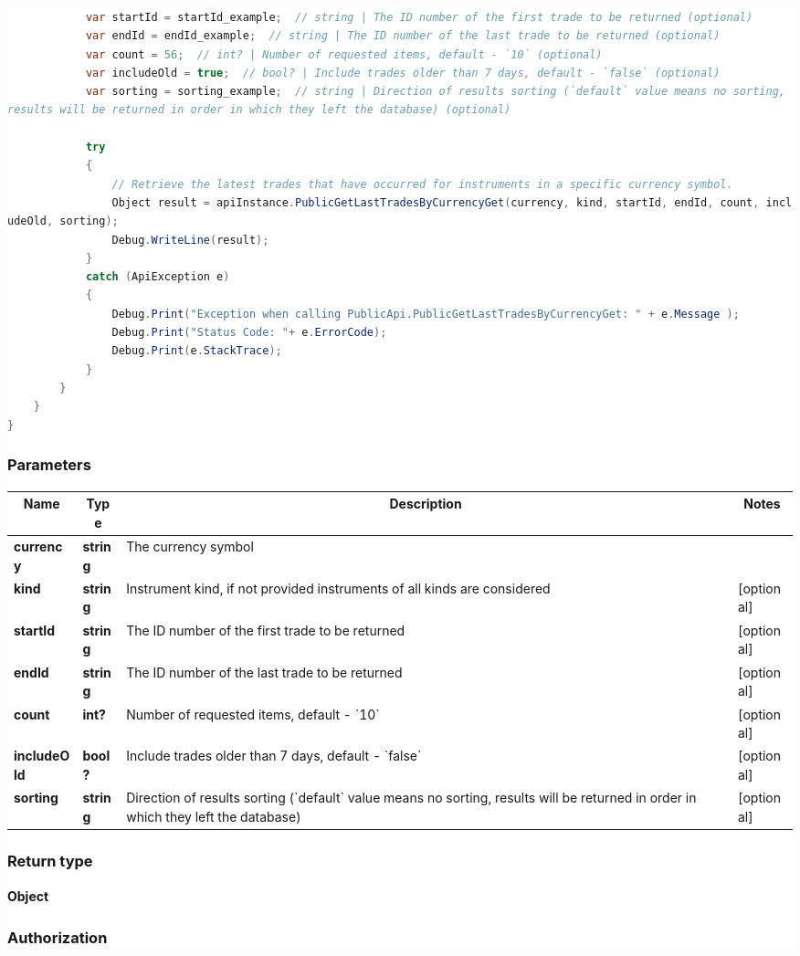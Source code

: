 ```csharp
            var startId = startId_example;  // string | The ID number of the first trade to be returned (optional) 
            var endId = endId_example;  // string | The ID number of the last trade to be returned (optional) 
            var count = 56;  // int? | Number of requested items, default - `10` (optional) 
            var includeOld = true;  // bool? | Include trades older than 7 days, default - `false` (optional) 
            var sorting = sorting_example;  // string | Direction of results sorting (`default` value means no sorting, results will be returned in order in which they left the database) (optional) 

            try
            {
                // Retrieve the latest trades that have occurred for instruments in a specific currency symbol.
                Object result = apiInstance.PublicGetLastTradesByCurrencyGet(currency, kind, startId, endId, count, includeOld, sorting);
                Debug.WriteLine(result);
            }
            catch (ApiException e)
            {
                Debug.Print("Exception when calling PublicApi.PublicGetLastTradesByCurrencyGet: " + e.Message );
                Debug.Print("Status Code: "+ e.ErrorCode);
                Debug.Print(e.StackTrace);
            }
        }
    }
}
```

### Parameters


Name | Type | Description  | Notes
------------- | ------------- | ------------- | -------------
 **currency** | **string**| The currency symbol | 
 **kind** | **string**| Instrument kind, if not provided instruments of all kinds are considered | [optional] 
 **startId** | **string**| The ID number of the first trade to be returned | [optional] 
 **endId** | **string**| The ID number of the last trade to be returned | [optional] 
 **count** | **int?**| Number of requested items, default - &#x60;10&#x60; | [optional] 
 **includeOld** | **bool?**| Include trades older than 7 days, default - &#x60;false&#x60; | [optional] 
 **sorting** | **string**| Direction of results sorting (&#x60;default&#x60; value means no sorting, results will be returned in order in which they left the database) | [optional] 

### Return type

**Object**

### Authorization
